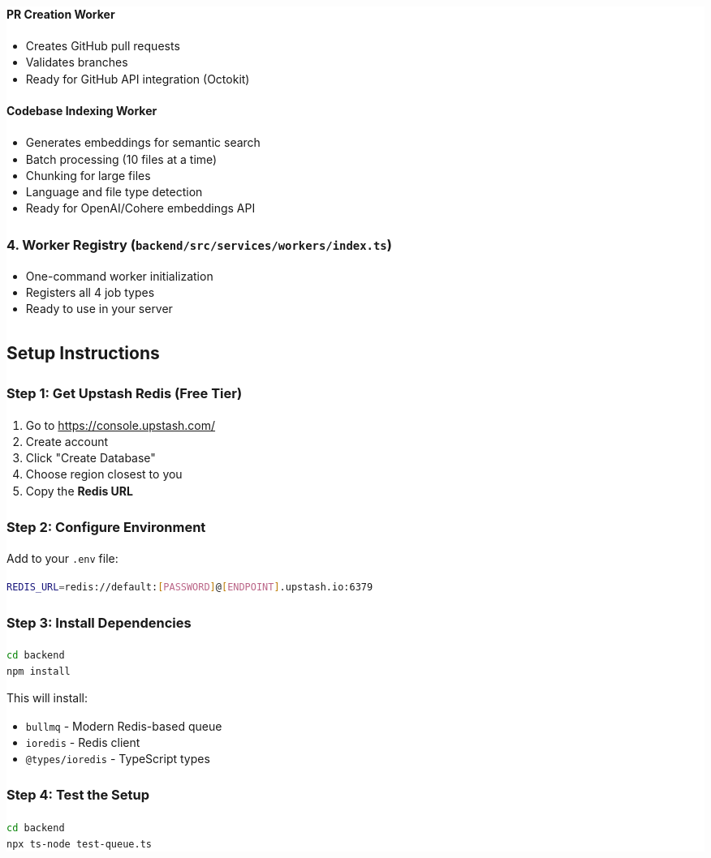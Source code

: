 #### PR Creation Worker
- Creates GitHub pull requests
- Validates branches
- Ready for GitHub API integration (Octokit)

#### Codebase Indexing Worker
- Generates embeddings for semantic search
- Batch processing (10 files at a time)
- Chunking for large files
- Language and file type detection
- Ready for OpenAI/Cohere embeddings API

### 4. Worker Registry (`backend/src/services/workers/index.ts`)
- One-command worker initialization
- Registers all 4 job types
- Ready to use in your server

## Setup Instructions

### Step 1: Get Upstash Redis (Free Tier)

1. Go to https://console.upstash.com/
2. Create account
3. Click "Create Database"
4. Choose region closest to you
5. Copy the **Redis URL**

### Step 2: Configure Environment

Add to your `.env` file:

```bash
REDIS_URL=redis://default:[PASSWORD]@[ENDPOINT].upstash.io:6379
```

### Step 3: Install Dependencies

```bash
cd backend
npm install
```

This will install:
- `bullmq` - Modern Redis-based queue
- `ioredis` - Redis client
- `@types/ioredis` - TypeScript types

### Step 4: Test the Setup

```bash
cd backend
npx ts-node test-queue.ts
```
